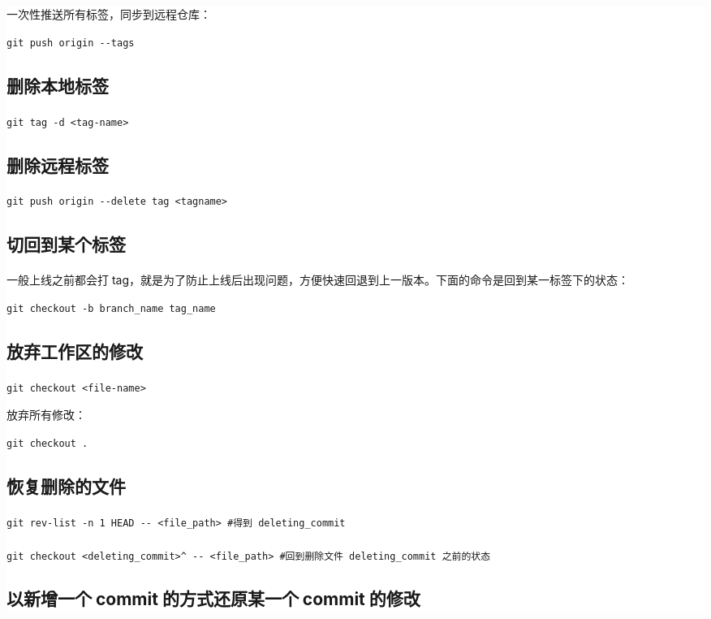 一次性推送所有标签，同步到远程仓库：

```
git push origin --tags

```

## 删除本地标签

```
git tag -d <tag-name>

```

## 删除远程标签

```
git push origin --delete tag <tagname>

```

## 切回到某个标签

一般上线之前都会打 tag，就是为了防止上线后出现问题，方便快速回退到上一版本。下面的命令是回到某一标签下的状态：

```
git checkout -b branch_name tag_name

```

## 放弃工作区的修改

```
git checkout <file-name>

```

放弃所有修改：

```
git checkout .

```

## 恢复删除的文件

```
git rev-list -n 1 HEAD -- <file_path> #得到 deleting_commit

git checkout <deleting_commit>^ -- <file_path> #回到删除文件 deleting_commit 之前的状态

```

## 以新增一个 commit 的方式还原某一个 commit 的修改
